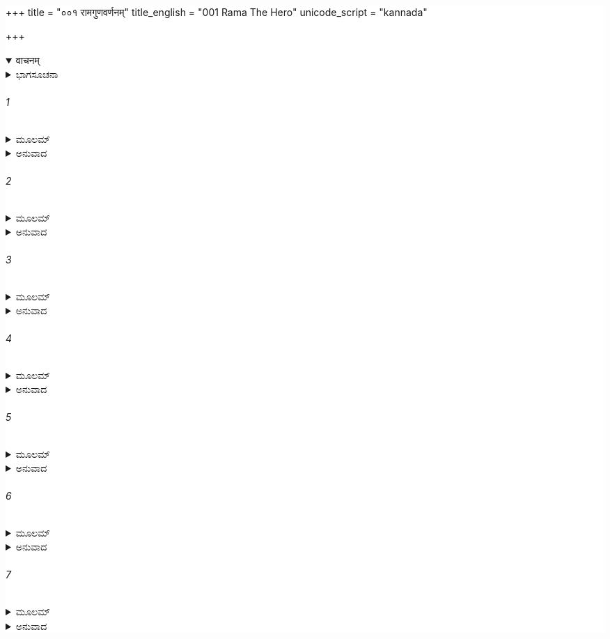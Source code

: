 +++
title = "००१ रामगुणवर्णनम्"
title_english = "001 Rama The Hero"
unicode_script = "kannada"

+++
<details open><summary>वाचनम्</summary>

<div class="audioEmbed"  caption="श्रीराम-हरिसीताराममूर्ति-घनपाठिभ्यां वचनम्" src="https://archive.org/download/Ramayana-recitation-Sriram-harisItArAmamUrti-Ghanapaati-v2/Kanda_2/Kanda_2_AYK-001-Ramaguna_Varnanam.mp3"></div>
</details>



<details><summary>ಭಾಗಸೂಚನಾ</summary></details>

###### 1


<details><summary>ಮೂಲಮ್</summary></details>

<details><summary>ಅನುವಾದ</summary></details>

###### 2


<details><summary>ಮೂಲಮ್</summary></details>

<details><summary>ಅನುವಾದ</summary></details>

###### 3


<details><summary>ಮೂಲಮ್</summary></details>

<details><summary>ಅನುವಾದ</summary></details>

###### 4


<details><summary>ಮೂಲಮ್</summary></details>

<details><summary>ಅನುವಾದ</summary></details>

###### 5


<details><summary>ಮೂಲಮ್</summary></details>

<details><summary>ಅನುವಾದ</summary></details>

###### 6


<details><summary>ಮೂಲಮ್</summary></details>

<details><summary>ಅನುವಾದ</summary></details>

###### 7


<details><summary>ಮೂಲಮ್</summary></details>

<details><summary>ಅನುವಾದ</summary></details>
